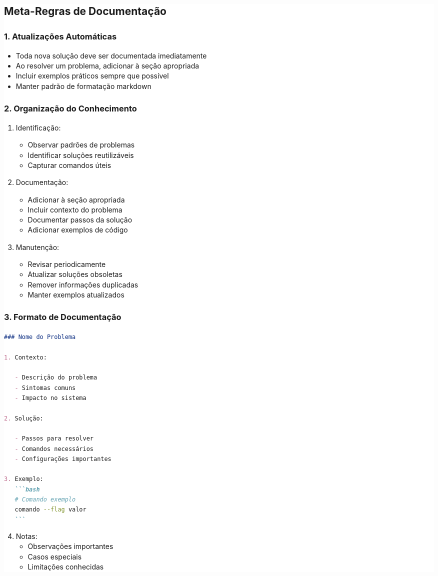 ## Meta-Regras de Documentação

### 1. Atualizações Automáticas

- Toda nova solução deve ser documentada imediatamente
- Ao resolver um problema, adicionar à seção apropriada
- Incluir exemplos práticos sempre que possível
- Manter padrão de formatação markdown

### 2. Organização do Conhecimento

1. Identificação:

   - Observar padrões de problemas
   - Identificar soluções reutilizáveis
   - Capturar comandos úteis

2. Documentação:

   - Adicionar à seção apropriada
   - Incluir contexto do problema
   - Documentar passos da solução
   - Adicionar exemplos de código

3. Manutenção:
   - Revisar periodicamente
   - Atualizar soluções obsoletas
   - Remover informações duplicadas
   - Manter exemplos atualizados

### 3. Formato de Documentação

````markdown
### Nome do Problema

1. Contexto:

   - Descrição do problema
   - Sintomas comuns
   - Impacto no sistema

2. Solução:

   - Passos para resolver
   - Comandos necessários
   - Configurações importantes

3. Exemplo:
   ```bash
   # Comando exemplo
   comando --flag valor
   ```
````

4. Notas:
   - Observações importantes
   - Casos especiais
   - Limitações conhecidas

```

```
